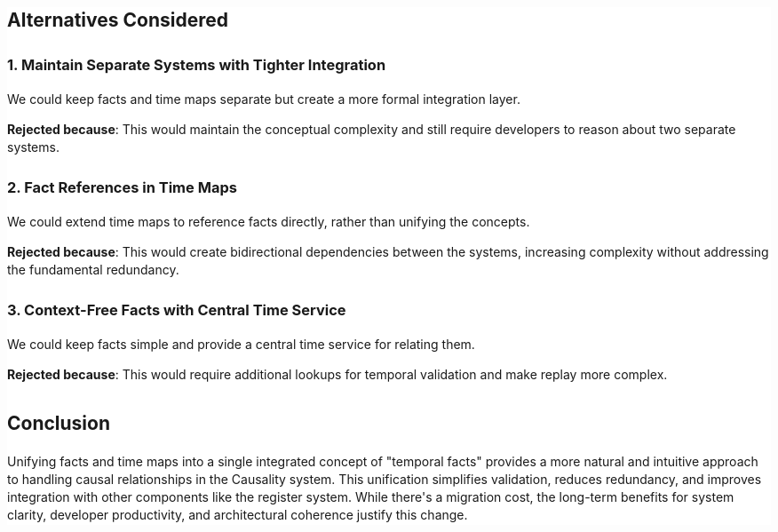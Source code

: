 ## Alternatives Considered

### 1. Maintain Separate Systems with Tighter Integration

We could keep facts and time maps separate but create a more formal integration layer.

**Rejected because**: This would maintain the conceptual complexity and still require developers to reason about two separate systems.

### 2. Fact References in Time Maps

We could extend time maps to reference facts directly, rather than unifying the concepts.

**Rejected because**: This would create bidirectional dependencies between the systems, increasing complexity without addressing the fundamental redundancy.

### 3. Context-Free Facts with Central Time Service

We could keep facts simple and provide a central time service for relating them.

**Rejected because**: This would require additional lookups for temporal validation and make replay more complex.

## Conclusion

Unifying facts and time maps into a single integrated concept of "temporal facts" provides a more natural and intuitive approach to handling causal relationships in the Causality system. This unification simplifies validation, reduces redundancy, and improves integration with other components like the register system. While there's a migration cost, the long-term benefits for system clarity, developer productivity, and architectural coherence justify this change.